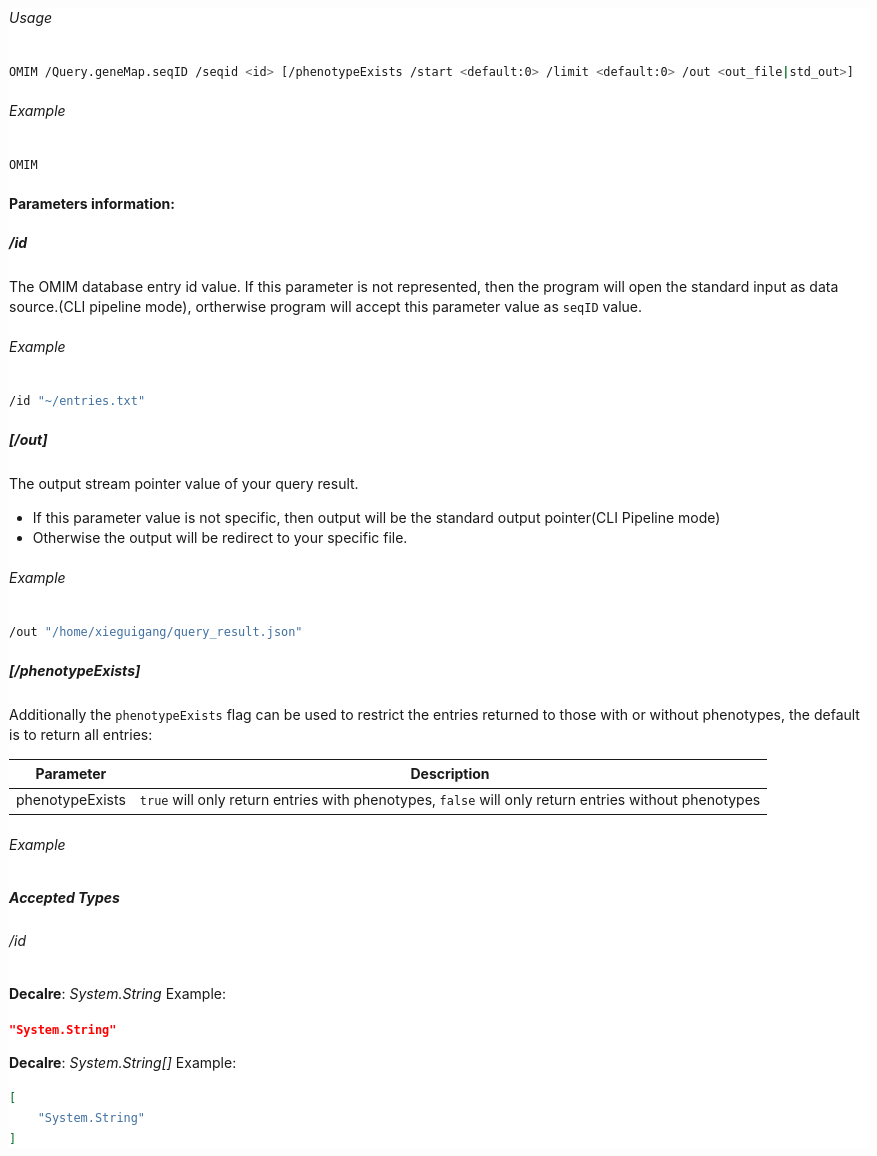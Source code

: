 ###### Usage
```bash
OMIM /Query.geneMap.seqID /seqid <id> [/phenotypeExists /start <default:0> /limit <default:0> /out <out_file|std_out>]
```
###### Example
```bash
OMIM
```



#### Parameters information:
##### /id
The OMIM database entry id value. If this parameter is not represented, then the program will open the standard input as data source.(CLI pipeline mode), ortherwise program will accept this parameter value as ``seqID`` value.

###### Example
```bash
/id "~/entries.txt"
```
##### [/out]
The output stream pointer value of your query result.

+ If this parameter value is not specific, then output will be the standard output pointer(CLI Pipeline mode)
+ Otherwise the output will be redirect to your specific file.

###### Example
```bash
/out "/home/xieguigang/query_result.json"
```
##### [/phenotypeExists]
Additionally the ``phenotypeExists`` flag can be used to restrict the entries returned to those with or without phenotypes, the default is to return all entries:

|Parameter      |Description                                                                                             |
|---------------|--------------------------------------------------------------------------------------------------------|
|phenotypeExists|``true`` will only return entries with phenotypes, ``false`` will only return entries without phenotypes|

###### Example
```bash

```
##### Accepted Types
###### /id
**Decalre**:  _System.String_
Example: 
```json
"System.String"
```

**Decalre**:  _System.String[]_
Example: 
```json
[
    "System.String"
]
```
